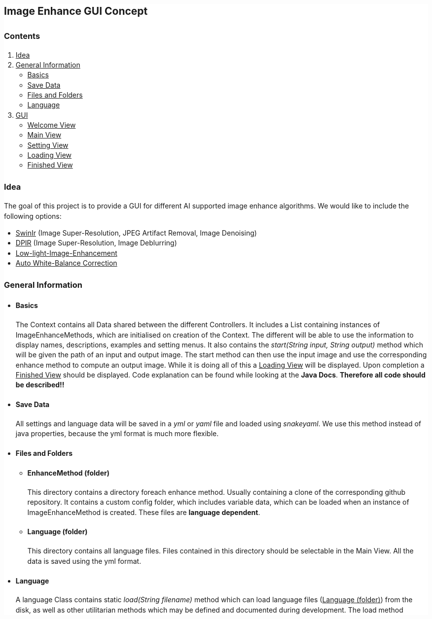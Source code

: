 ## Image Enhance GUI Concept

### Contents

1. [Idea](#Idea)
2. [General Information](#general-information)
    - [Basics](#basics)
    - [Save Data](#save-data)
    - [Files and Folders](#files-and-folders)
    - [Language](#language)
3. [GUI](#gui)
   - [Welcome View](#welcome-view)
   - [Main View](#main-view)
   - [Setting View](#setting-view)
   - [Loading View](#loading-view)
   - [Finished View](#finished-view)


### Idea

The goal of this project is to provide a GUI for different AI supported image enhance algorithms.
We would like to include the following options:

- [SwinIr](https://github.com/JingyunLiang/SwinIR) (Image Super-Resolution, JPEG Artifact Removal, Image Denoising)
- [DPIR](https://github.com/cszn/DPIR) (Image Super-Resolution, Image Deblurring)
- [Low-light-Image-Enhancement](https://github.com/pvnieo/Low-light-Image-Enhancement)
- [Auto White-Balance Correction](https://github.com/mahmoudnafifi/mixedillWB)

### General Information
  - #### Basics
    The Context contains all Data shared between the different Controllers. It includes a List
    containing instances of ImageEnhanceMethods, which are initialised on creation of the Context.
    The different will be able to use the information to display names, descriptions, examples and setting
    menus. It also contains the *start(String input, String output)* method which will be given the path of an input and
    output image. The start method can then use the input image and use the corresponding enhance method
    to compute an output image. While it is doing all of this a [Loading View](#loading-view) will be displayed. Upon completion a [Finished View](#finished-view)
    should be displayed.
    Code explanation can be found while looking at the **Java Docs**. **Therefore all code should be described!!**
  - #### Save Data
    All settings and language data will be saved in a *yml* or *yaml* file and loaded using *snakeyaml*. We use this method
    instead of java properties, because the yml format is much more flexible.
  - #### Files and Folders
    - #### EnhanceMethod (folder)
       This directory contains a directory foreach enhance method. Usually containing a clone of the
        corresponding github repository. It contains a custom config folder, which includes variable data,
        which can be loaded when an instance of ImageEnhanceMethod is created. These files are **language dependent**.
    - #### Language (folder)
        This directory contains all language files. Files contained in this directory should
      be selectable in the Main View. All the data is saved using the yml format.
  - #### Language
    A language Class contains static *load(String filename)* method which can load language files ([Language (folder)](#language-folder))
    from the disk, as well as other utilitarian methods which may be defined and documented during development. The load method